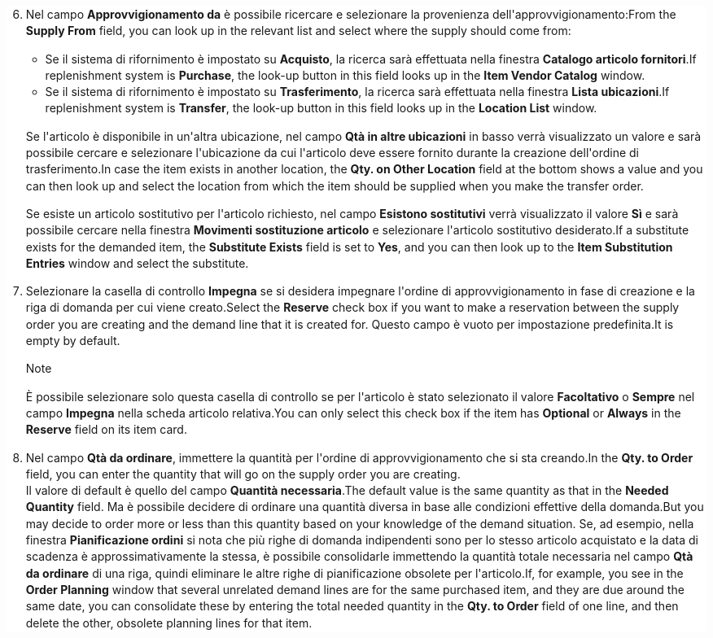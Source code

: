 6.  <span data-ttu-id="db72f-147">Nel campo **Approvvigionamento da** è possibile ricercare e selezionare la provenienza dell'approvvigionamento:</span><span class="sxs-lookup"><span data-stu-id="db72f-147">From the **Supply From** field, you can look up in the relevant list and select where the supply should come from:</span></span>  

    - <span data-ttu-id="db72f-148">Se il sistema di rifornimento è impostato su **Acquisto**, la ricerca sarà effettuata nella finestra **Catalogo articolo fornitori**.</span><span class="sxs-lookup"><span data-stu-id="db72f-148">If replenishment system is **Purchase**, the look-up button in this field looks up in the **Item Vendor Catalog** window.</span></span>  
    - <span data-ttu-id="db72f-149">Se il sistema di rifornimento è impostato su **Trasferimento**, la ricerca sarà effettuata nella finestra **Lista ubicazioni**.</span><span class="sxs-lookup"><span data-stu-id="db72f-149">If replenishment system is **Transfer**, the look-up button in this field looks up in the **Location List** window.</span></span>  

    <span data-ttu-id="db72f-150">Se l'articolo è disponibile in un'altra ubicazione, nel campo **Qtà in altre ubicazioni** in basso verrà visualizzato un valore e sarà possibile cercare e selezionare l'ubicazione da cui l'articolo deve essere fornito durante la creazione dell'ordine di trasferimento.</span><span class="sxs-lookup"><span data-stu-id="db72f-150">In case the item exists in another location, the **Qty. on Other Location** field at the bottom shows a value and you can then look up and select the location from which the item should be supplied when you make the transfer order.</span></span>  

    <span data-ttu-id="db72f-151">Se esiste un articolo sostitutivo per l'articolo richiesto, nel campo **Esistono sostitutivi** verrà visualizzato il valore **Sì** e sarà possibile cercare nella finestra **Movimenti sostituzione articolo** e selezionare l'articolo sostitutivo desiderato.</span><span class="sxs-lookup"><span data-stu-id="db72f-151">If a substitute exists for the demanded item, the **Substitute Exists** field is set to **Yes**, and you can then look up to the **Item Substitution Entries** window and select the substitute.</span></span>  

7.  <span data-ttu-id="db72f-152">Selezionare la casella di controllo **Impegna** se si desidera impegnare l'ordine di approvvigionamento in fase di creazione e la riga di domanda per cui viene creato.</span><span class="sxs-lookup"><span data-stu-id="db72f-152">Select the **Reserve** check box if you want to make a reservation between the supply order you are creating and the demand line that it is created for.</span></span> <span data-ttu-id="db72f-153">Questo campo è vuoto per impostazione predefinita.</span><span class="sxs-lookup"><span data-stu-id="db72f-153">It is empty by default.</span></span>  

    > [!NOTE]  
    >  <span data-ttu-id="db72f-154">È possibile selezionare solo questa casella di controllo se per l'articolo è stato selezionato il valore **Facoltativo** o **Sempre** nel campo **Impegna** nella scheda articolo relativa.</span><span class="sxs-lookup"><span data-stu-id="db72f-154">You can only select this check box if the item has **Optional** or **Always** in the **Reserve** field on its item card.</span></span>  

8.  <span data-ttu-id="db72f-155">Nel campo **Qtà da ordinare**, immettere la quantità per l'ordine di approvvigionamento che si sta creando.</span><span class="sxs-lookup"><span data-stu-id="db72f-155">In the **Qty. to Order** field, you can enter the quantity that will go on the supply order you are creating.</span></span>   
    <span data-ttu-id="db72f-156">Il valore di default è quello del campo **Quantità necessaria**.</span><span class="sxs-lookup"><span data-stu-id="db72f-156">The default value is the same quantity as that in the **Needed Quantity** field.</span></span> <span data-ttu-id="db72f-157">Ma è possibile decidere di ordinare una quantità diversa in base alle condizioni effettive della domanda.</span><span class="sxs-lookup"><span data-stu-id="db72f-157">But you may decide to order more or less than this quantity based on your knowledge of the demand situation.</span></span> <span data-ttu-id="db72f-158">Se, ad esempio, nella finestra **Pianificazione ordini** si nota che più righe di domanda indipendenti sono per lo stesso articolo acquistato e la data di scadenza è approssimativamente la stessa, è possibile consolidarle immettendo la quantità totale necessaria nel campo **Qtà da ordinare** di una riga, quindi eliminare le altre righe di pianificazione obsolete per l'articolo.</span><span class="sxs-lookup"><span data-stu-id="db72f-158">If, for example, you see in the **Order Planning** window that several unrelated demand lines are for the same purchased item, and they are due around the same date, you can consolidate these by entering the total needed quantity in the **Qty. to Order** field of one line, and then delete the other, obsolete planning lines for that item.</span></span>  
